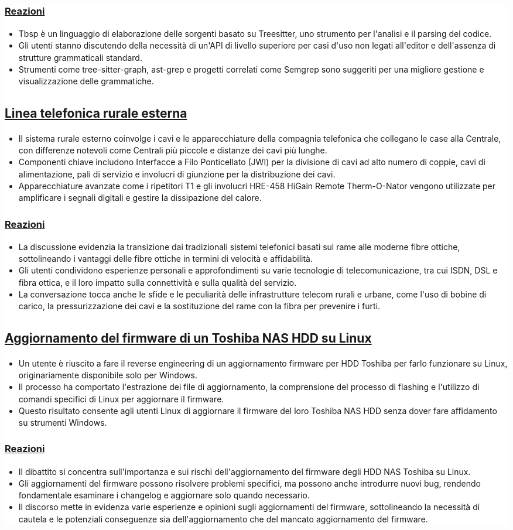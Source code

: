 ### [Reazioni](https://news.ycombinator.com/item?id=41421650)

- Tbsp è un linguaggio di elaborazione delle sorgenti basato su Treesitter, uno strumento per l'analisi e il parsing del codice.
- Gli utenti stanno discutendo della necessità di un'API di livello superiore per casi d'uso non legati all'editor e dell'assenza di strutture grammaticali standard.
- Strumenti come tree-sitter-graph, ast-grep e progetti correlati come Semgrep sono suggeriti per una migliore gestione e visualizzazione delle grammatiche.

## [Linea telefonica rurale esterna](http://cityinfrastructure.com/single.php?d=RuralOutsidePlant&t=Rural%20Outside%20Plant)

- Il sistema rurale esterno coinvolge i cavi e le apparecchiature della compagnia telefonica che collegano le case alla Centrale, con differenze notevoli come Centrali più piccole e distanze dei cavi più lunghe.
- Componenti chiave includono Interfacce a Filo Ponticellato (JWI) per la divisione di cavi ad alto numero di coppie, cavi di alimentazione, pali di servizio e involucri di giunzione per la distribuzione dei cavi.
- Apparecchiature avanzate come i ripetitori T1 e gli involucri HRE-458 HiGain Remote Therm-O-Nator vengono utilizzate per amplificare i segnali digitali e gestire la dissipazione del calore.

### [Reazioni](https://news.ycombinator.com/item?id=41423303)

- La discussione evidenzia la transizione dai tradizionali sistemi telefonici basati sul rame alle moderne fibre ottiche, sottolineando i vantaggi delle fibre ottiche in termini di velocità e affidabilità.
- Gli utenti condividono esperienze personali e approfondimenti su varie tecnologie di telecomunicazione, tra cui ISDN, DSL e fibra ottica, e il loro impatto sulla connettività e sulla qualità del servizio.
- La conversazione tocca anche le sfide e le peculiarità delle infrastrutture telecom rurali e urbane, come l'uso di bobine di carico, la pressurizzazione dei cavi e la sostituzione del rame con la fibra per prevenire i furti.

## [Aggiornamento del firmware di un Toshiba NAS HDD su Linux](https://syscall.eu/blog/2024/08/28/toshiba_hdd_firmware/)

- Un utente è riuscito a fare il reverse engineering di un aggiornamento firmware per HDD Toshiba per farlo funzionare su Linux, originariamente disponibile solo per Windows.
- Il processo ha comportato l'estrazione dei file di aggiornamento, la comprensione del processo di flashing e l'utilizzo di comandi specifici di Linux per aggiornare il firmware.
- Questo risultato consente agli utenti Linux di aggiornare il firmware del loro Toshiba NAS HDD senza dover fare affidamento su strumenti Windows.

### [Reazioni](https://news.ycombinator.com/item?id=41423577)

- Il dibattito si concentra sull'importanza e sui rischi dell'aggiornamento del firmware degli HDD NAS Toshiba su Linux.
- Gli aggiornamenti del firmware possono risolvere problemi specifici, ma possono anche introdurre nuovi bug, rendendo fondamentale esaminare i changelog e aggiornare solo quando necessario.
- Il discorso mette in evidenza varie esperienze e opinioni sugli aggiornamenti del firmware, sottolineando la necessità di cautela e le potenziali conseguenze sia dell'aggiornamento che del mancato aggiornamento del firmware.
